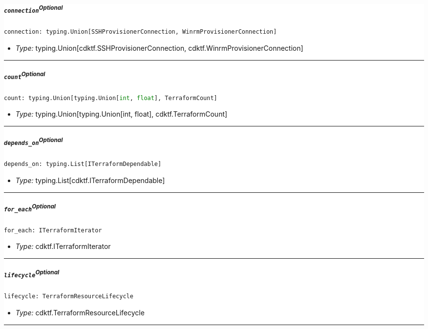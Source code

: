 
##### `connection`<sup>Optional</sup> <a name="connection" id="@cdktf/provider-tls.locallySignedCert.LocallySignedCertConfig.property.connection"></a>

```python
connection: typing.Union[SSHProvisionerConnection, WinrmProvisionerConnection]
```

- *Type:* typing.Union[cdktf.SSHProvisionerConnection, cdktf.WinrmProvisionerConnection]

---

##### `count`<sup>Optional</sup> <a name="count" id="@cdktf/provider-tls.locallySignedCert.LocallySignedCertConfig.property.count"></a>

```python
count: typing.Union[typing.Union[int, float], TerraformCount]
```

- *Type:* typing.Union[typing.Union[int, float], cdktf.TerraformCount]

---

##### `depends_on`<sup>Optional</sup> <a name="depends_on" id="@cdktf/provider-tls.locallySignedCert.LocallySignedCertConfig.property.dependsOn"></a>

```python
depends_on: typing.List[ITerraformDependable]
```

- *Type:* typing.List[cdktf.ITerraformDependable]

---

##### `for_each`<sup>Optional</sup> <a name="for_each" id="@cdktf/provider-tls.locallySignedCert.LocallySignedCertConfig.property.forEach"></a>

```python
for_each: ITerraformIterator
```

- *Type:* cdktf.ITerraformIterator

---

##### `lifecycle`<sup>Optional</sup> <a name="lifecycle" id="@cdktf/provider-tls.locallySignedCert.LocallySignedCertConfig.property.lifecycle"></a>

```python
lifecycle: TerraformResourceLifecycle
```

- *Type:* cdktf.TerraformResourceLifecycle

---
